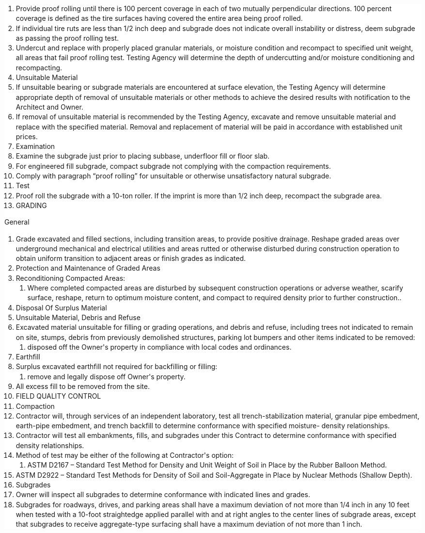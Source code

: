    1. Provide proof rolling until there is 100 percent coverage in each of two mutually perpendicular directions. 100 percent coverage is defined as the tire surfaces having covered the entire area being proof rolled.
   1. If individual tire ruts are less than 1/2 inch deep and subgrade does not indicate overall instability or distress, deem subgrade as passing the proof rolling test.
   1. Undercut and replace with properly placed granular materials, or moisture condition and recompact to specified unit weight, all areas that fail proof rolling test. Testing Agency will determine the depth of undercutting and/or moisture conditioning and recompacting.
   1. Unsuitable Material
   1. If unsuitable bearing or subgrade materials are encountered at surface elevation, the Testing Agency will determine appropriate depth of removal of unsuitable materials or other methods to achieve the desired results with notification to the Architect and Owner.
   1. If removal of unsuitable material is recommended by the Testing Agency, excavate and remove unsuitable material and replace with the specified material. Removal and replacement of material will be paid in accordance with established unit prices.
   1. Examination
   1. Examine the subgrade just prior to placing subbase, underfloor fill or floor slab.
   1. For engineered fill subgrade, compact subgrade not complying with the compaction requirements.
   1. Comply with paragraph “proof rolling” for unsuitable or otherwise unsatisfactory natural subgrade.
   1. Test
   1. Proof roll the subgrade with a 10-ton roller. If the imprint is more than 1/2 inch deep, recompact the subgrade area.
   1. GRADING

General
   1. Grade excavated and filled sections, including transition areas, to provide positive drainage. Reshape graded areas over underground mechanical and electrical utilities and areas rutted or otherwise disturbed during construction operation to obtain uniform transition to adjacent areas or finish grades as indicated.
   1. Protection and Maintenance of Graded Areas
   1. Reconditioning Compacted Areas:
      1. Where completed compacted areas are disturbed by subsequent construction operations or adverse weather, scarify surface, reshape, return to optimum moisture content, and compact to required density prior to further construction..
   1. Disposal Of Surplus Material
   1. Unsuitable Material, Debris and Refuse
   1. Excavated material unsuitable for filling or grading operations, and debris and refuse, including trees not indicated to remain on site, stumps, debris from previously demolished structures, parking lot bumpers and other items indicated to be removed:
      1. disposed off the Owner's property in compliance with local codes and ordinances.
   1. Earthfill
   1. Surplus excavated earthfill not required for backfilling or filling:
      1. remove and legally dispose off Owner's property.
   1. All excess fill to be removed from the site.
   1. FIELD QUALITY CONTROL
   1. Compaction
   1. Contractor will, through services of an independent laboratory, test all trench-stabilization material, granular pipe embedment, earth-pipe embedment, and trench backfill to determine conformance with specified moisture- density relationships.
   1. Contractor will test all embankments, fills, and subgrades under this Contract to determine conformance with specified density relationships.
   1. Method of test may be either of the following at Contractor's option:
      1. ASTM D2167 – Standard Test Method for Density and Unit Weight of Soil in Place by the Rubber Balloon Method.
   1. ASTM D2922 – Standard Test Methods for Density of Soil and Soil-Aggregate in Place by Nuclear Methods (Shallow Depth).
   1. Subgrades
   1. Owner will inspect all subgrades to determine conformance with indicated lines and grades.
   1. Subgrades for roadways, drives, and parking areas shall have a maximum deviation of not more than 1/4 inch in any 10 feet when tested with a 10-foot straightedge applied parallel with and at right angles to the center lines of subgrade areas, except that subgrades to receive aggregate-type surfacing shall have a maximum deviation of not more than 1 inch.
